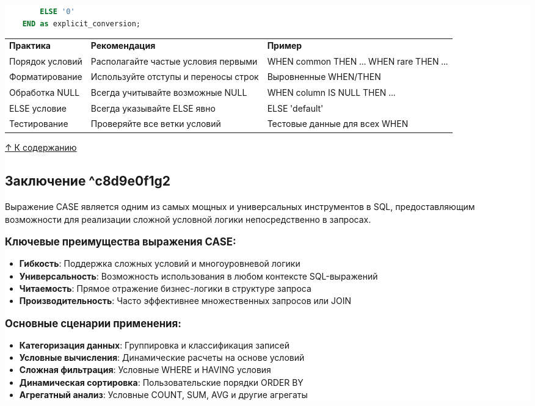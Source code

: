 ```sql
        ELSE '0'
    END as explicit_conversion;
```

<table>
<tr>
<td><strong>Практика</strong></td>
<td><strong>Рекомендация</strong></td>
<td><strong>Пример</strong></td>
</tr>
<tr>
<td>Порядок условий</td>
<td>Располагайте частые условия первыми</td>
<td>WHEN common THEN ... WHEN rare THEN ...</td>
</tr>
<tr>
<td>Форматирование</td>
<td>Используйте отступы и переносы строк</td>
<td>Выровненные WHEN/THEN</td>
</tr>
<tr>
<td>Обработка NULL</td>
<td>Всегда учитывайте возможные NULL</td>
<td>WHEN column IS NULL THEN ...</td>
</tr>
<tr>
<td>ELSE условие</td>
<td>Всегда указывайте ELSE явно</td>
<td>ELSE 'default'</td>
</tr>
<tr>
<td>Тестирование</td>
<td>Проверяйте все ветки условий</td>
<td>Тестовые данные для всех WHEN</td>
</tr>
</table>

[↑ К содержанию](#^k9p2r4m7x)

## Заключение ^c8d9e0f1g2
Выражение CASE является одним из самых мощных и универсальных инструментов в SQL, предоставляющим возможности для реализации сложной условной логики непосредственно в запросах.

<big>**Ключевые преимущества выражения CASE:**</big>

- **Гибкость**: Поддержка сложных условий и многоуровневой логики
- **Универсальность**: Возможность использования в любом контексте SQL-выражений
- **Читаемость**: Прямое отражение бизнес-логики в структуре запроса
- **Производительность**: Часто эффективнее множественных запросов или JOIN

<big>**Основные сценарии применения:**</big>

- **Категоризация данных**: Группировка и классификация записей
- **Условные вычисления**: Динамические расчеты на основе условий
- **Сложная фильтрация**: Условные WHERE и HAVING условия
- **Динамическая сортировка**: Пользовательские порядки ORDER BY
- **Агрегатный анализ**: Условные COUNT, SUM, AVG и другие агрегаты
